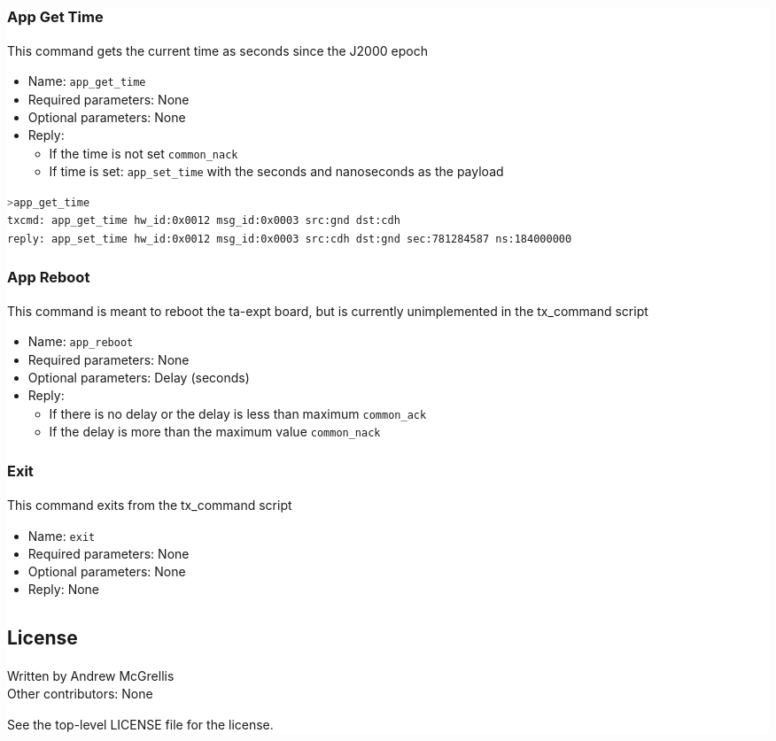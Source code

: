 
### <a name="app_get_time"></a> App Get Time

This command gets the current time as seconds since the J2000 epoch
* Name: `app_get_time`
* Required parameters: None
* Optional parameters: None
* Reply:
  * If the time is not set
    `common_nack`
  * If time is set: `app_set_time` with the seconds and nanoseconds as the payload
```bash
>app_get_time
txcmd: app_get_time hw_id:0x0012 msg_id:0x0003 src:gnd dst:cdh
reply: app_set_time hw_id:0x0012 msg_id:0x0003 src:cdh dst:gnd sec:781284587 ns:184000000
```


### <a name="app_reboot"></a> App Reboot

This command is meant to reboot the ta-expt board, but is currently unimplemented in the tx_command script
* Name: `app_reboot`
* Required parameters: None
* Optional parameters: Delay (seconds)
* Reply:
  * If there is no delay or the delay is less than maximum
    `common_ack`
  * If the delay is more than the maximum value
    `common_nack`

### <a name="exit"></a> Exit
This command exits from the tx_command script
* Name: `exit`
* Required parameters: None
* Optional parameters: None
* Reply: None




## <a name="license"></a> License

Written by Andrew McGrellis  
Other contributors: None

See the top-level LICENSE file for the license.

